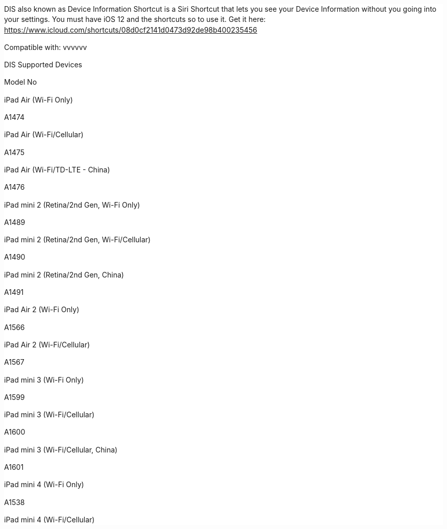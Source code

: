DIS also known as Device Information Shortcut is a Siri Shortcut that lets you see your Device Information without you going into your settings.
You must have iOS 12 and the shortcuts so to use it.
Get it here: https://www.icloud.com/shortcuts/08d0cf2141d0473d92de98b400235456

Compatible with:
vvvvvv






DIS Supported Devices

Model No

iPad Air (Wi-Fi Only)

A1474

iPad Air (Wi-Fi/Cellular)

A1475

iPad Air (Wi-Fi/TD-LTE - China)

A1476

iPad mini 2 (Retina/2nd Gen, Wi-Fi Only)

A1489

iPad mini 2 (Retina/2nd Gen, Wi-Fi/Cellular)

A1490

iPad mini 2 (Retina/2nd Gen, China)

A1491

iPad Air 2 (Wi-Fi Only)

A1566

iPad Air 2 (Wi-Fi/Cellular)

A1567

iPad mini 3 (Wi-Fi Only)

A1599

iPad mini 3 (Wi-Fi/Cellular)

A1600

iPad mini 3 (Wi-Fi/Cellular, China)

A1601

iPad mini 4 (Wi-Fi Only)

A1538

iPad mini 4 (Wi-Fi/Cellular)
